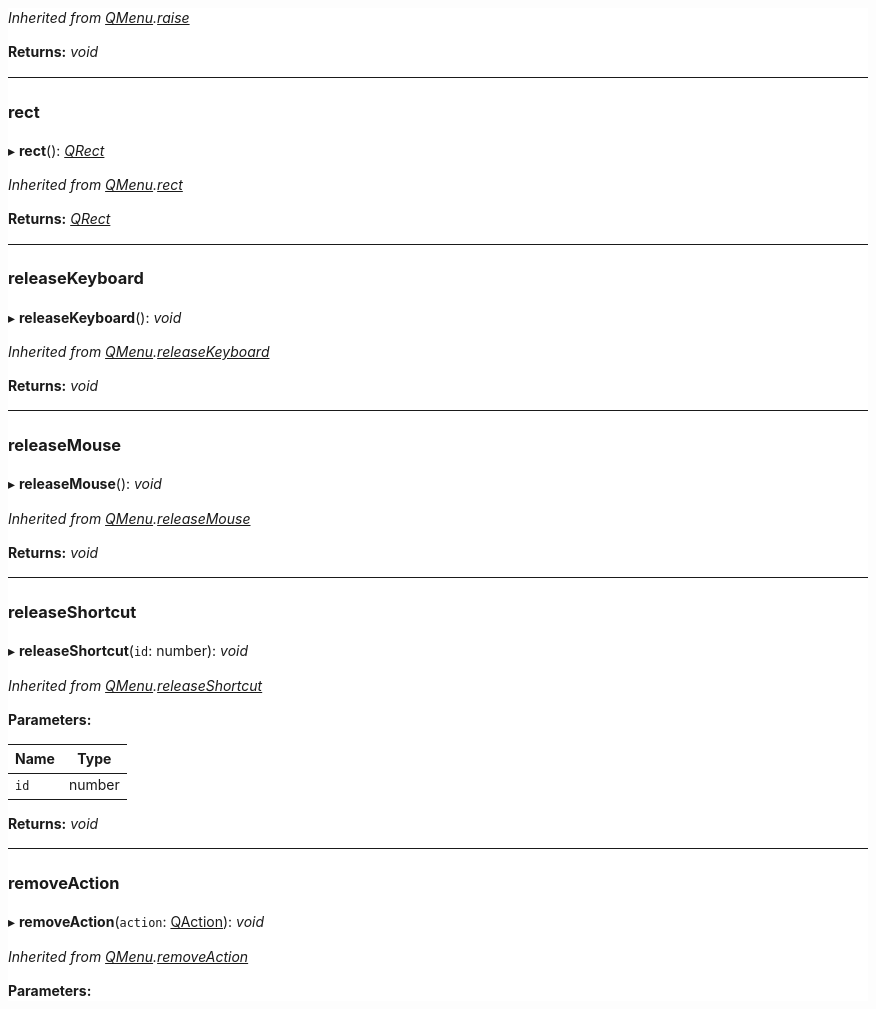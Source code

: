 *Inherited from [QMenu](qmenu.md).[raise](qmenu.md#raise)*

**Returns:** *void*

___

###  rect

▸ **rect**(): *[QRect](qrect.md)*

*Inherited from [QMenu](qmenu.md).[rect](qmenu.md#rect)*

**Returns:** *[QRect](qrect.md)*

___

###  releaseKeyboard

▸ **releaseKeyboard**(): *void*

*Inherited from [QMenu](qmenu.md).[releaseKeyboard](qmenu.md#releasekeyboard)*

**Returns:** *void*

___

###  releaseMouse

▸ **releaseMouse**(): *void*

*Inherited from [QMenu](qmenu.md).[releaseMouse](qmenu.md#releasemouse)*

**Returns:** *void*

___

###  releaseShortcut

▸ **releaseShortcut**(`id`: number): *void*

*Inherited from [QMenu](qmenu.md).[releaseShortcut](qmenu.md#releaseshortcut)*

**Parameters:**

Name | Type |
------ | ------ |
`id` | number |

**Returns:** *void*

___

###  removeAction

▸ **removeAction**(`action`: [QAction](qaction.md)): *void*

*Inherited from [QMenu](qmenu.md).[removeAction](qmenu.md#removeaction)*

**Parameters:**
